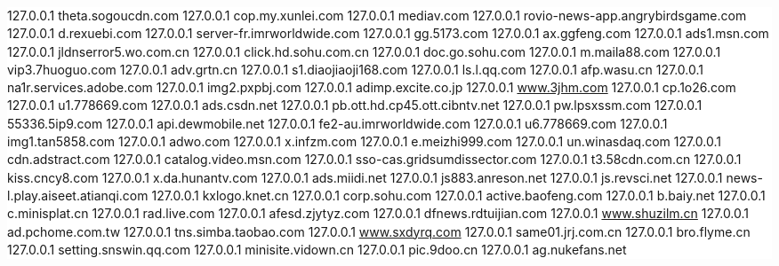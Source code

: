 127.0.0.1 theta.sogoucdn.com
127.0.0.1 cop.my.xunlei.com
127.0.0.1 mediav.com
127.0.0.1 rovio-news-app.angrybirdsgame.com
127.0.0.1 d.rexuebi.com
127.0.0.1 server-fr.imrworldwide.com
127.0.0.1 gg.5173.com
127.0.0.1 ax.ggfeng.com
127.0.0.1 ads1.msn.com
127.0.0.1 jldnserror5.wo.com.cn
127.0.0.1 click.hd.sohu.com.cn
127.0.0.1 doc.go.sohu.com
127.0.0.1 m.maila88.com
127.0.0.1 vip3.7huoguo.com
127.0.0.1 adv.grtn.cn
127.0.0.1 s1.diaojiaoji168.com
127.0.0.1 ls.l.qq.com
127.0.0.1 afp.wasu.cn
127.0.0.1 na1r.services.adobe.com
127.0.0.1 img2.pxpbj.com
127.0.0.1 adimp.excite.co.jp
127.0.0.1 www.3jhm.com
127.0.0.1 cp.1o26.com
127.0.0.1 u1.778669.com
127.0.0.1 ads.csdn.net
127.0.0.1 pb.ott.hd.cp45.ott.cibntv.net
127.0.0.1 pw.lpsxssm.com
127.0.0.1 55336.5ip9.com
127.0.0.1 api.dewmobile.net
127.0.0.1 fe2-au.imrworldwide.com
127.0.0.1 u6.778669.com
127.0.0.1 img1.tan5858.com
127.0.0.1 adwo.com
127.0.0.1 x.infzm.com
127.0.0.1 e.meizhi999.com
127.0.0.1 un.winasdaq.com
127.0.0.1 cdn.adstract.com
127.0.0.1 catalog.video.msn.com
127.0.0.1 sso-cas.gridsumdissector.com
127.0.0.1 t3.58cdn.com.cn
127.0.0.1 kiss.cncy8.com
127.0.0.1 x.da.hunantv.com
127.0.0.1 ads.miidi.net
127.0.0.1 js883.anreson.net
127.0.0.1 js.revsci.net
127.0.0.1 news-l.play.aiseet.atianqi.com
127.0.0.1 kxlogo.knet.cn
127.0.0.1 corp.sohu.com
127.0.0.1 active.baofeng.com
127.0.0.1 b.baiy.net
127.0.0.1 c.minisplat.cn
127.0.0.1 rad.live.com
127.0.0.1 afesd.zjytyz.com
127.0.0.1 dfnews.rdtuijian.com
127.0.0.1 www.shuzilm.cn
127.0.0.1 ad.pchome.com.tw
127.0.0.1 tns.simba.taobao.com
127.0.0.1 www.sxdyrq.com
127.0.0.1 same01.jrj.com.cn
127.0.0.1 bro.flyme.cn
127.0.0.1 setting.snswin.qq.com
127.0.0.1 minisite.vidown.cn
127.0.0.1 pic.9doo.cn
127.0.0.1 ag.nukefans.net